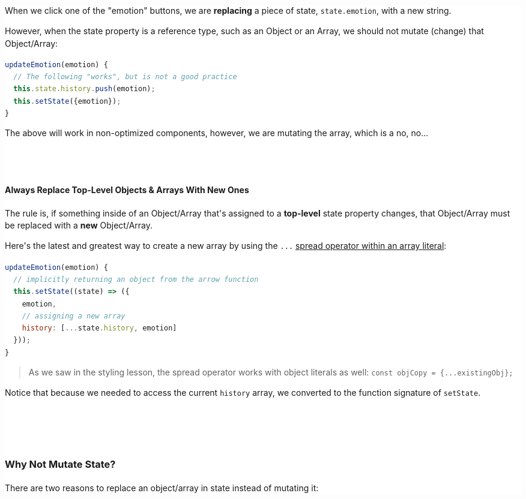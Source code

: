When we click one of the "emotion" buttons, we are **replacing** a piece of state, `state.emotion`, with a new string.

However, when the state property is a reference type, such as an Object or an Array, we should not mutate (change) that Object/Array:

```javascript
updateEmotion(emotion) {
  // The following "works", but is not a good practice
  this.state.history.push(emotion);
  this.setState({emotion});
}
```

The above will work in non-optimized components, however, we are mutating the array, which is a no, no...

<br>
<br>




#### Always Replace Top-Level Objects & Arrays With New Ones

The rule is, if something inside of an Object/Array that's assigned to a **top-level** state property changes, that Object/Array must be replaced with a **new** Object/Array.

Here's the latest and greatest way to create a new array by using the `...` [spread operator within an array literal](https://developer.mozilla.org/en-US/docs/Web/JavaScript/Reference/Operators/Spread_syntax#Spread_in_array_literals):

```javascript
updateEmotion(emotion) {
  // implicitly returning an object from the arrow function
  this.setState((state) => ({
    emotion,
    // assigning a new array
    history: [...state.history, emotion]
  }));
}
```

> As we saw in the styling lesson, the spread operator works with object literals as well:
`const objCopy = {...existingObj};`

Notice that because we needed to access the current `history` array, we converted to the function signature of `setState`. 

<br>
<br>
<br>



### Why Not Mutate State?

There are two reasons to replace an object/array in state instead of mutating it:
